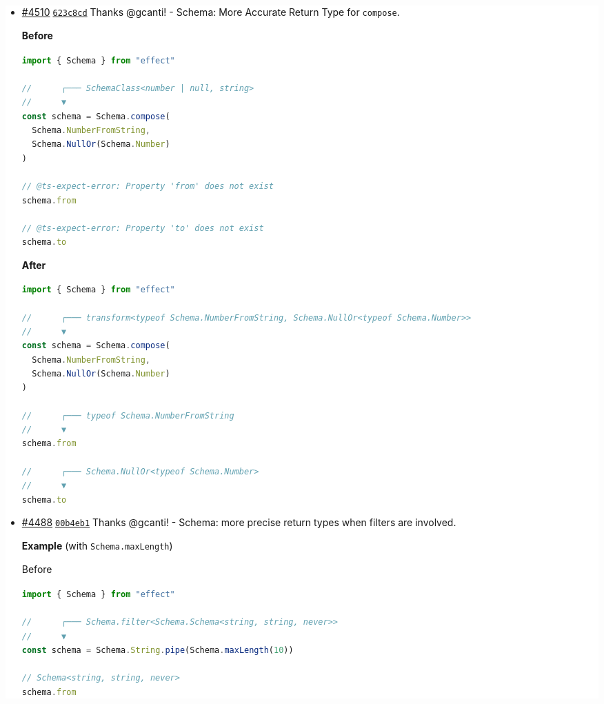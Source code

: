 - [#4510](https://github.com/Effect-TS/effect/pull/4510) [`623c8cd`](https://github.com/Effect-TS/effect/commit/623c8cd053ed6ee3d353aaa8778d484670fca2bb) Thanks @gcanti! - Schema: More Accurate Return Type for `compose`.

  **Before**

  ```ts
  import { Schema } from "effect"

  //      ┌─── SchemaClass<number | null, string>
  //      ▼
  const schema = Schema.compose(
    Schema.NumberFromString,
    Schema.NullOr(Schema.Number)
  )

  // @ts-expect-error: Property 'from' does not exist
  schema.from

  // @ts-expect-error: Property 'to' does not exist
  schema.to
  ```

  **After**

  ```ts
  import { Schema } from "effect"

  //      ┌─── transform<typeof Schema.NumberFromString, Schema.NullOr<typeof Schema.Number>>
  //      ▼
  const schema = Schema.compose(
    Schema.NumberFromString,
    Schema.NullOr(Schema.Number)
  )

  //      ┌─── typeof Schema.NumberFromString
  //      ▼
  schema.from

  //      ┌─── Schema.NullOr<typeof Schema.Number>
  //      ▼
  schema.to
  ```

- [#4488](https://github.com/Effect-TS/effect/pull/4488) [`00b4eb1`](https://github.com/Effect-TS/effect/commit/00b4eb1ece12a16e222e6220965bb4024d6752ac) Thanks @gcanti! - Schema: more precise return types when filters are involved.

  **Example** (with `Schema.maxLength`)

  Before

  ```ts
  import { Schema } from "effect"

  //      ┌─── Schema.filter<Schema.Schema<string, string, never>>
  //      ▼
  const schema = Schema.String.pipe(Schema.maxLength(10))

  // Schema<string, string, never>
  schema.from
  ```
